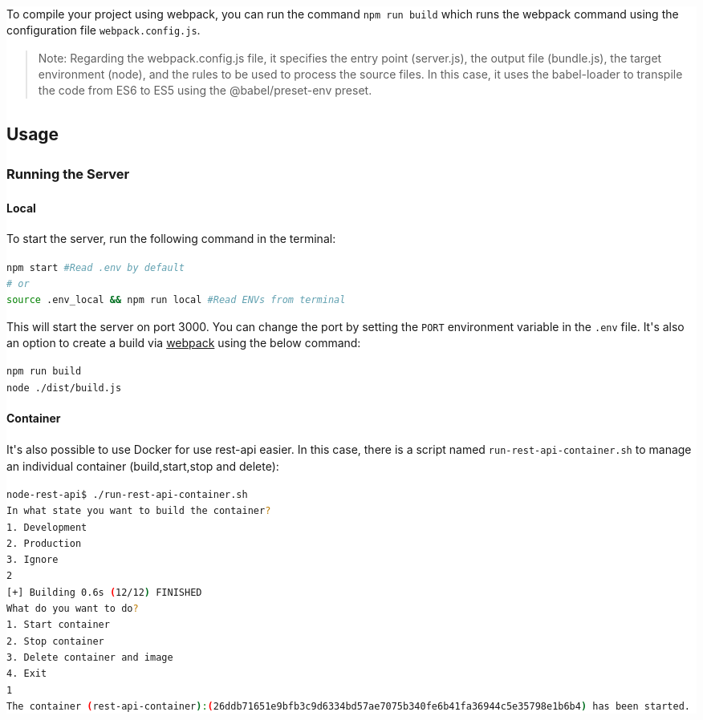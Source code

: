 To compile your project using webpack, you can run the command `npm run build` which runs the webpack command using the configuration file `webpack.config.js`.

> Note: Regarding the webpack.config.js file, it specifies the entry point (server.js), the output file (bundle.js), the target environment (node), and the rules to be used to process the source files. In this case, it uses the babel-loader to transpile the code from ES6 to ES5 using the @babel/preset-env preset.

## Usage

### Running the Server

#### Local

To start the server, run the following command in the terminal:

```bash
npm start #Read .env by default
# or
source .env_local && npm run local #Read ENVs from terminal
```

This will start the server on port 3000. You can change the port by setting the `PORT` environment variable in the `.env` file. It's also an option to create a build via [webpack](https://www.npmjs.com/package/webpack) using the below command:

```bash
npm run build
node ./dist/build.js 
```

#### Container

It's also possible to use Docker for use rest-api easier. In this case, there is a script named `run-rest-api-container.sh` to manage an individual container (build,start,stop and delete):

```bash
node-rest-api$ ./run-rest-api-container.sh 
In what state you want to build the container?
1. Development
2. Production
3. Ignore
2
[+] Building 0.6s (12/12) FINISHED                                                                                                                                                                                                                                                  
What do you want to do?
1. Start container
2. Stop container
3. Delete container and image
4. Exit
1
The container (rest-api-container):(26ddb71651e9bfb3c9d6334bd57ae7075b340fe6b41fa36944c5e35798e1b6b4) has been started.
```
